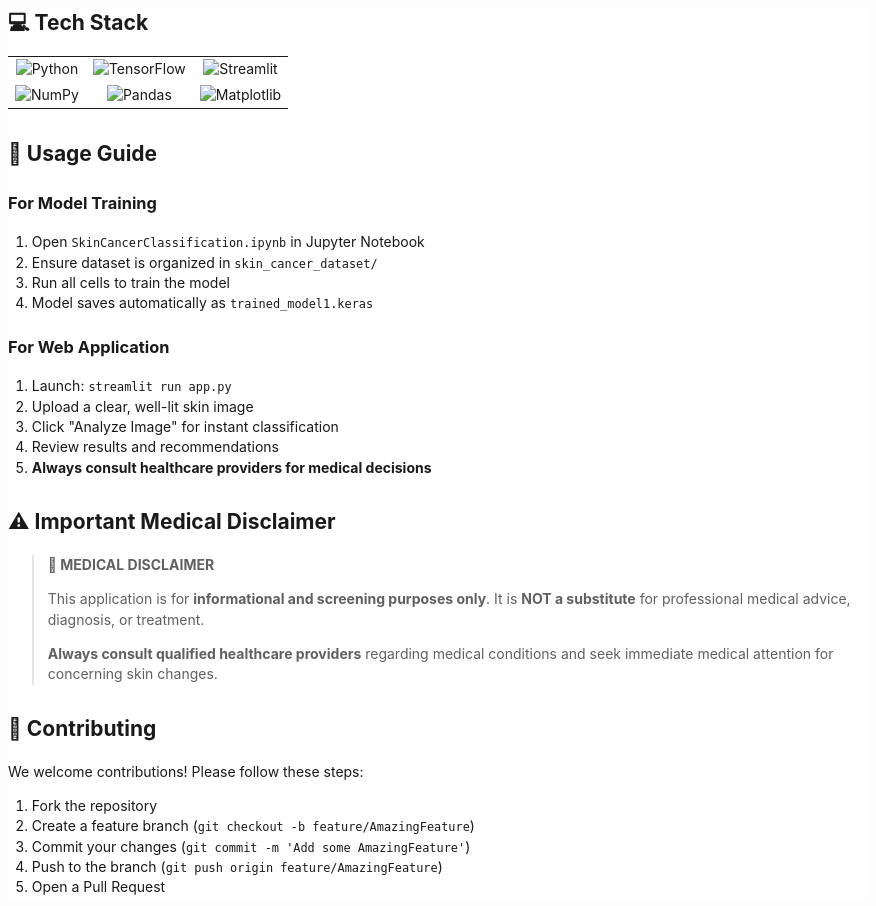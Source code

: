 ## 💻 Tech Stack

<table>
  <tr>
    <td align="center"><img src="https://img.shields.io/badge/Python-3776AB?style=for-the-badge&logo=python&logoColor=white" alt="Python"/></td>
    <td align="center"><img src="https://img.shields.io/badge/TensorFlow-FF6F00?style=for-the-badge&logo=tensorflow&logoColor=white" alt="TensorFlow"/></td>
    <td align="center"><img src="https://img.shields.io/badge/Streamlit-FF4B4B?style=for-the-badge&logo=streamlit&logoColor=white" alt="Streamlit"/></td>
  </tr>
  <tr>
    <td align="center"><img src="https://img.shields.io/badge/NumPy-013243?style=for-the-badge&logo=numpy&logoColor=white" alt="NumPy"/></td>
    <td align="center"><img src="https://img.shields.io/badge/Pandas-150458?style=for-the-badge&logo=pandas&logoColor=white" alt="Pandas"/></td>
    <td align="center"><img src="https://img.shields.io/badge/Matplotlib-11557c?style=for-the-badge&logo=matplotlib&logoColor=white" alt="Matplotlib"/></td>
  </tr>
</table>

## 📖 Usage Guide

### For Model Training
1. Open `SkinCancerClassification.ipynb` in Jupyter Notebook
2. Ensure dataset is organized in `skin_cancer_dataset/`
3. Run all cells to train the model
4. Model saves automatically as `trained_model1.keras`

### For Web Application
1. Launch: `streamlit run app.py`
2. Upload a clear, well-lit skin image
3. Click "Analyze Image" for instant classification
4. Review results and recommendations
5. **Always consult healthcare providers for medical decisions**

## ⚠️ Important Medical Disclaimer

> **🏥 MEDICAL DISCLAIMER**
> 
> This application is for **informational and screening purposes only**. It is **NOT a substitute** for professional medical advice, diagnosis, or treatment. 
> 
> **Always consult qualified healthcare providers** regarding medical conditions and seek immediate medical attention for concerning skin changes.

## 🤝 Contributing

We welcome contributions! Please follow these steps:

1. Fork the repository
2. Create a feature branch (`git checkout -b feature/AmazingFeature`)
3. Commit your changes (`git commit -m 'Add some AmazingFeature'`)
4. Push to the branch (`git push origin feature/AmazingFeature`)
5. Open a Pull Request
